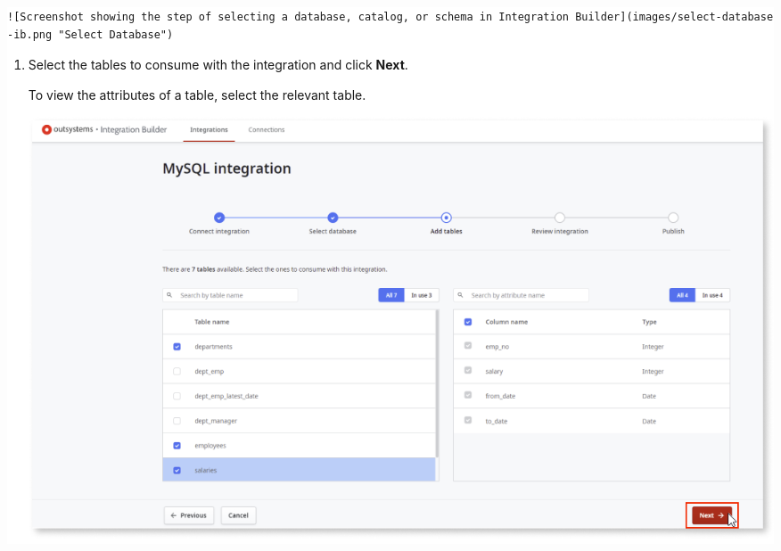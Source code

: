     ![Screenshot showing the step of selecting a database, catalog, or schema in Integration Builder](images/select-database-ib.png "Select Database")

1. Select the tables to consume with the integration and click **Next**.

    To view the attributes of a table, select the relevant table.

    ![Screenshot displaying the interface for adding tables to an integration in Integration Builder](images/add-tables-ib.png "Add Tables to Integration")
